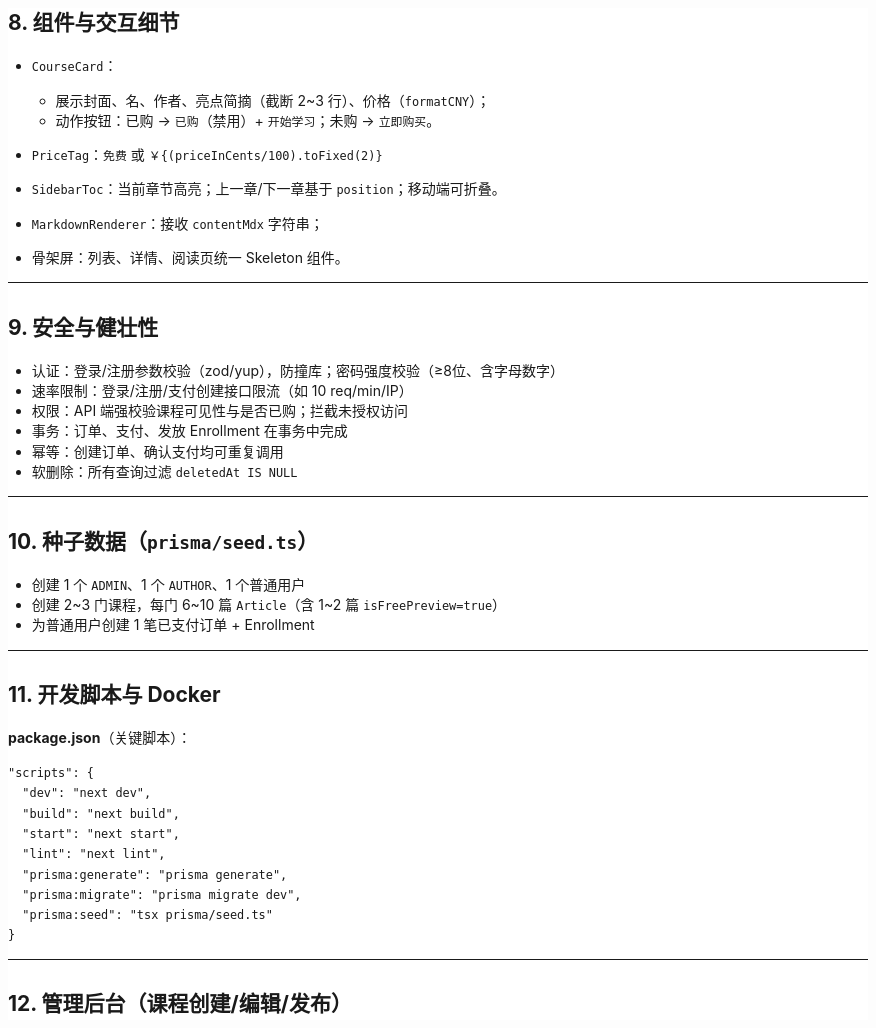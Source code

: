 
## 8. 组件与交互细节

* `CourseCard`：

  * 展示封面、名、作者、亮点简摘（截断 2~3 行）、价格（`formatCNY`）；
  * 动作按钮：已购 → `已购`（禁用）+ `开始学习`；未购 → `立即购买`。
* `PriceTag`：`免费` 或 `￥{(priceInCents/100).toFixed(2)}`
* `SidebarToc`：当前章节高亮；上一章/下一章基于 `position`；移动端可折叠。
* `MarkdownRenderer`：接收 `contentMdx` 字符串；
* 骨架屏：列表、详情、阅读页统一 Skeleton 组件。

---

## 9. 安全与健壮性

* 认证：登录/注册参数校验（zod/yup），防撞库；密码强度校验（≥8位、含字母数字）
* 速率限制：登录/注册/支付创建接口限流（如 10 req/min/IP）
* 权限：API 端强校验课程可见性与是否已购；拦截未授权访问
* 事务：订单、支付、发放 Enrollment 在事务中完成
* 幂等：创建订单、确认支付均可重复调用
* 软删除：所有查询过滤 `deletedAt IS NULL`

---

## 10. 种子数据（`prisma/seed.ts`）

* 创建 1 个 `ADMIN`、1 个 `AUTHOR`、1 个普通用户
* 创建 2~3 门课程，每门 6~10 篇 `Article`（含 1~2 篇 `isFreePreview=true`）
* 为普通用户创建 1 笔已支付订单 + Enrollment

---

## 11. 开发脚本与 Docker

**package.json**（关键脚本）：

```
"scripts": {
  "dev": "next dev",
  "build": "next build",
  "start": "next start",
  "lint": "next lint",
  "prisma:generate": "prisma generate",
  "prisma:migrate": "prisma migrate dev",
  "prisma:seed": "tsx prisma/seed.ts"
}
```

---

## 12. 管理后台（课程创建/编辑/发布）
